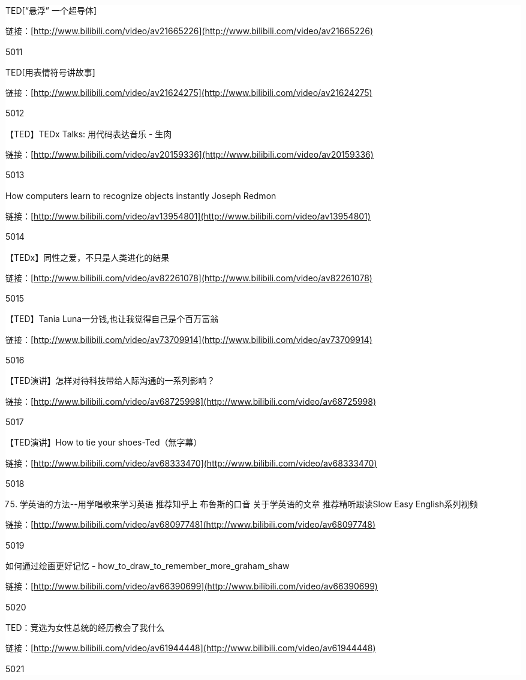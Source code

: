 TED[“悬浮” 一个超导体]

链接：[http://www.bilibili.com/video/av21665226](http://www.bilibili.com/video/av21665226)

5011

TED[用表情符号讲故事]

链接：[http://www.bilibili.com/video/av21624275](http://www.bilibili.com/video/av21624275)

5012

【TED】TEDx Talks: 用代码表达音乐 - 生肉

链接：[http://www.bilibili.com/video/av20159336](http://www.bilibili.com/video/av20159336)

5013

How computers learn to recognize objects instantly Joseph Redmon

链接：[http://www.bilibili.com/video/av13954801](http://www.bilibili.com/video/av13954801)

5014

【TEDx】同性之爱，不只是人类进化的结果

链接：[http://www.bilibili.com/video/av82261078](http://www.bilibili.com/video/av82261078)

5015

【TED】Tania Luna一分钱,也让我觉得自己是个百万富翁

链接：[http://www.bilibili.com/video/av73709914](http://www.bilibili.com/video/av73709914)

5016

【TED演讲】怎样对待科技带给人际沟通的一系列影响？

链接：[http://www.bilibili.com/video/av68725998](http://www.bilibili.com/video/av68725998)

5017

【TED演讲】How to tie your shoes-Ted（無字幕）

链接：[http://www.bilibili.com/video/av68333470](http://www.bilibili.com/video/av68333470)

5018

75. 学英语的方法--用学唱歌来学习英语 推荐知乎上 布鲁斯的口音 关于学英语的文章 推荐精听跟读Slow Easy English系列视频

链接：[http://www.bilibili.com/video/av68097748](http://www.bilibili.com/video/av68097748)

5019

如何通过绘画更好记忆 - how_to_draw_to_remember_more_graham_shaw

链接：[http://www.bilibili.com/video/av66390699](http://www.bilibili.com/video/av66390699)

5020

TED：竞选为女性总统的经历教会了我什么

链接：[http://www.bilibili.com/video/av61944448](http://www.bilibili.com/video/av61944448)

5021
